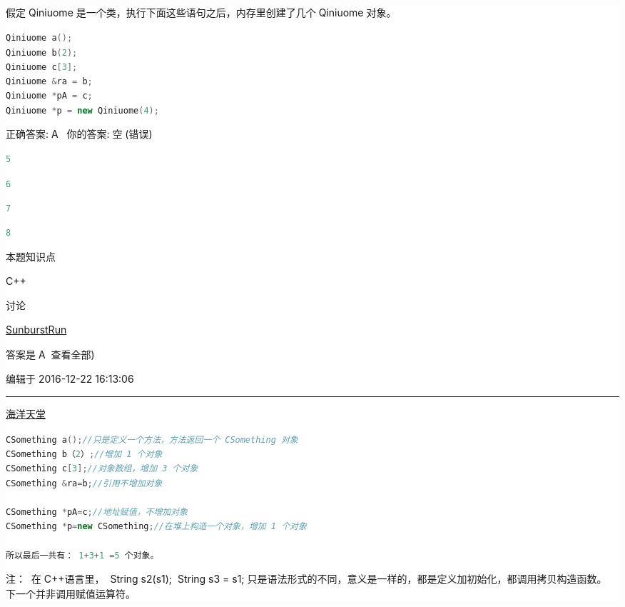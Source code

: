 假定 Qiniuome 是一个类，执行下面这些语句之后，内存里创建了几个 Qiniuome 对象。

```cpp
Qiniuome a();
Qiniuome b(2);
Qiniuome c[3];
Qiniuome &ra = b;
Qiniuome *pA = c;
Qiniuome *p = new Qiniuome(4);
```

正确答案: A   你的答案: 空 (错误)

```cpp
5
```

```cpp
6
```

```cpp
7
```

```cpp
8
```

本题知识点

C++

讨论

[SunburstRun](https://www.nowcoder.com/profile/557336)

答案是 A  查看全部)

编辑于 2016-12-22 16:13:06

* * *

[海洋天堂](https://www.nowcoder.com/profile/6220626)

```cpp
CSomething a();//只是定义一个方法，方法返回一个 CSomething 对象 
CSomething b（2）;//增加 1 个对象
CSomething c[3];//对象数组，增加 3 个对象
CSomething &ra=b;//引用不增加对象

CSomething *pA=c;//地址赋值，不增加对象
CSomething *p=new CSomething;//在堆上构造一个对象，增加 1 个对象

所以最后一共有： 1+3+1 =5 个对象。
```

注： 
在 C++语言里， 
String s2(s1); 
String s3 = s1; 只是语法形式的不同，意义是一样的，都是定义加初始化，都调用拷贝构造函数。 
下一个并非调用赋值运算符。
